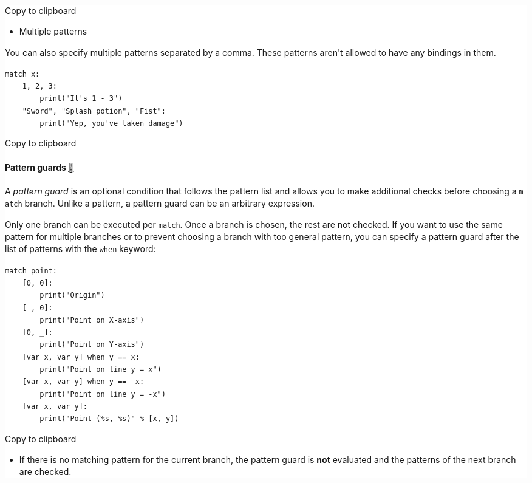 Copy to clipboard

- Multiple patterns

You can also specify multiple patterns separated by a comma. These patterns aren't allowed to have any bindings in them.







```
match x:
  	1, 2, 3:
  		print("It's 1 - 3")
  	"Sword", "Splash potion", "Fist":
  		print("Yep, you've taken damage")

```

Copy to clipboard


#### Pattern guards [](https://docs.godotengine.org/en/stable/tutorials/scripting/gdscript/gdscript_basics.html\#pattern-guards "Link to this heading")

A _pattern guard_ is an optional condition that follows the pattern list
and allows you to make additional checks before choosing a `match` branch.
Unlike a pattern, a pattern guard can be an arbitrary expression.

Only one branch can be executed per `match`. Once a branch is chosen, the rest are not checked.
If you want to use the same pattern for multiple branches or to prevent choosing a branch with too general pattern,
you can specify a pattern guard after the list of patterns with the `when` keyword:

```
match point:
	[0, 0]:
		print("Origin")
	[_, 0]:
		print("Point on X-axis")
	[0, _]:
		print("Point on Y-axis")
	[var x, var y] when y == x:
		print("Point on line y = x")
	[var x, var y] when y == -x:
		print("Point on line y = -x")
	[var x, var y]:
		print("Point (%s, %s)" % [x, y])

```

Copy to clipboard

- If there is no matching pattern for the current branch, the pattern guard
is **not** evaluated and the patterns of the next branch are checked.
